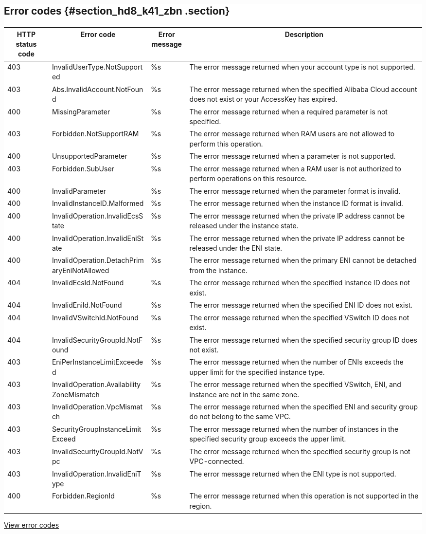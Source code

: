 ## Error codes {#section_hd8_k41_zbn .section}

|HTTP status code|Error code|Error message|Description|
|----------------|----------|-------------|-----------|
|403|InvalidUserType.NotSupported|%s|The error message returned when your account type is not supported.|
|403|Abs.InvalidAccount.NotFound|%s|The error message returned when the specified Alibaba Cloud account does not exist or your AccessKey has expired.|
|400|MissingParameter|%s|The error message returned when a required parameter is not specified.|
|403|Forbidden.NotSupportRAM|%s|The error message returned when RAM users are not allowed to perform this operation.|
|400|UnsupportedParameter|%s|The error message returned when a parameter is not supported.|
|403|Forbidden.SubUser|%s|The error message returned when a RAM user is not authorized to perform operations on this resource.|
|400|InvalidParameter|%s|The error message returned when the parameter format is invalid.|
|400|InvalidInstanceID.Malformed|%s|The error message returned when the instance ID format is invalid.|
|400|InvalidOperation.InvalidEcsState|%s|The error message returned when the private IP address cannot be released under the instance state.|
|400|InvalidOperation.InvalidEniState|%s|The error message returned when the private IP address cannot be released under the ENI state.|
|400|InvalidOperation.DetachPrimaryEniNotAllowed|%s|The error message returned when the primary ENI cannot be detached from the instance.|
|404|InvalidEcsId.NotFound|%s|The error message returned when the specified instance ID does not exist.|
|404|InvalidEniId.NotFound|%s|The error message returned when the specified ENI ID does not exist.|
|404|InvalidVSwitchId.NotFound|%s|The error message returned when the specified VSwitch ID does not exist.|
|404|InvalidSecurityGroupId.NotFound|%s|The error message returned when the specified security group ID does not exist.|
|403|EniPerInstanceLimitExceeded|%s|The error message returned when the number of ENIs exceeds the upper limit for the specified instance type.|
|403|InvalidOperation.AvailabilityZoneMismatch|%s|The error message returned when the specified VSwitch, ENI, and instance are not in the same zone.|
|403|InvalidOperation.VpcMismatch|%s|The error message returned when the specified ENI and security group do not belong to the same VPC.|
|403|SecurityGroupInstanceLimitExceed|%s|The error message returned when the number of instances in the specified security group exceeds the upper limit.|
|403|InvalidSecurityGroupId.NotVpc|%s|The error message returned when the specified security group is not VPC-connected.|
|403|InvalidOperation.InvalidEniType|%s|The error message returned when the ENI type is not supported.|
|400|Forbidden.RegionId|%s|The error message returned when this operation is not supported in the region.|

[View error codes](https://error-center.aliyun.com/status/product/Ecs)

